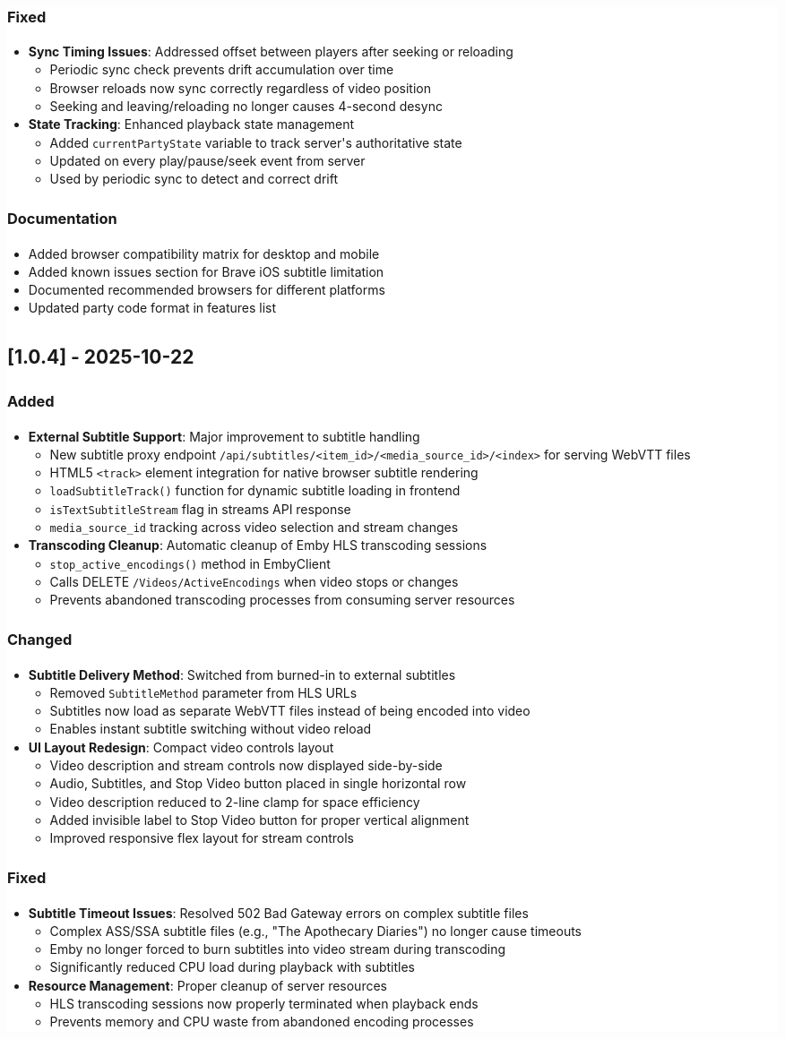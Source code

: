 ### Fixed
- **Sync Timing Issues**: Addressed offset between players after seeking or reloading
  - Periodic sync check prevents drift accumulation over time
  - Browser reloads now sync correctly regardless of video position
  - Seeking and leaving/reloading no longer causes 4-second desync
- **State Tracking**: Enhanced playback state management
  - Added `currentPartyState` variable to track server's authoritative state
  - Updated on every play/pause/seek event from server
  - Used by periodic sync to detect and correct drift

### Documentation
- Added browser compatibility matrix for desktop and mobile
- Added known issues section for Brave iOS subtitle limitation
- Documented recommended browsers for different platforms
- Updated party code format in features list

## [1.0.4] - 2025-10-22

### Added
- **External Subtitle Support**: Major improvement to subtitle handling
  - New subtitle proxy endpoint `/api/subtitles/<item_id>/<media_source_id>/<index>` for serving WebVTT files
  - HTML5 `<track>` element integration for native browser subtitle rendering
  - `loadSubtitleTrack()` function for dynamic subtitle loading in frontend
  - `isTextSubtitleStream` flag in streams API response
  - `media_source_id` tracking across video selection and stream changes
- **Transcoding Cleanup**: Automatic cleanup of Emby HLS transcoding sessions
  - `stop_active_encodings()` method in EmbyClient
  - Calls DELETE `/Videos/ActiveEncodings` when video stops or changes
  - Prevents abandoned transcoding processes from consuming server resources

### Changed
- **Subtitle Delivery Method**: Switched from burned-in to external subtitles
  - Removed `SubtitleMethod` parameter from HLS URLs
  - Subtitles now load as separate WebVTT files instead of being encoded into video
  - Enables instant subtitle switching without video reload
- **UI Layout Redesign**: Compact video controls layout
  - Video description and stream controls now displayed side-by-side
  - Audio, Subtitles, and Stop Video button placed in single horizontal row
  - Video description reduced to 2-line clamp for space efficiency
  - Added invisible label to Stop Video button for proper vertical alignment
  - Improved responsive flex layout for stream controls

### Fixed
- **Subtitle Timeout Issues**: Resolved 502 Bad Gateway errors on complex subtitle files
  - Complex ASS/SSA subtitle files (e.g., "The Apothecary Diaries") no longer cause timeouts
  - Emby no longer forced to burn subtitles into video stream during transcoding
  - Significantly reduced CPU load during playback with subtitles
- **Resource Management**: Proper cleanup of server resources
  - HLS transcoding sessions now properly terminated when playback ends
  - Prevents memory and CPU waste from abandoned encoding processes

